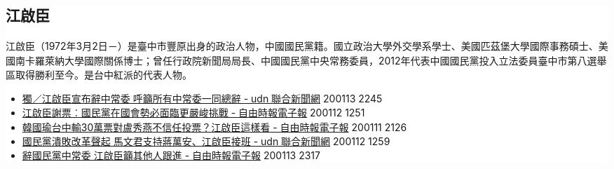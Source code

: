 ## 江啟臣

江啟臣（1972年3月2日－）是臺中市豐原出身的政治人物，中國國民黨籍。國立政治大學外交學系學士、美國匹茲堡大學國際事務碩士、美國南卡羅萊納大學國際關係博士；曾任行政院新聞局局長、中國國民黨中央常務委員，2012年代表中國國民黨投入立法委員臺中市第八選舉區取得勝利至今。是台中紅派的代表人物。
- [獨／江啟臣宣布辭中常委 呼籲所有中常委一同總辭 - udn 聯合新聞網](https://udn.com/news/story/6656/4285907 "獨／江啟臣宣布辭中常委 呼籲所有中常委一同總辭 - udn 聯合新聞網") 200113 2245
- [江啟臣謝票︰國民黨在國會勢必面臨更嚴峻挑戰 - 自由時報電子報](https://news.ltn.com.tw/news/politics/breakingnews/3038065 "江啟臣謝票︰國民黨在國會勢必面臨更嚴峻挑戰 - 自由時報電子報") 200112 1251
- [韓國瑜台中輸30萬票對盧秀燕不信任投票？江啟臣這樣看 - 自由時報電子報](https://news.ltn.com.tw/news/politics/breakingnews/3037522 "韓國瑜台中輸30萬票對盧秀燕不信任投票？江啟臣這樣看 - 自由時報電子報") 200111 2126
- [國民黨潰敗改革聲起 馬文君支持蔣萬安、江啟臣接班 - udn 聯合新聞網](https://udn.com/news/story/6656/4283118 "國民黨潰敗改革聲起 馬文君支持蔣萬安、江啟臣接班 - udn 聯合新聞網") 200112 1259
- [辭國民黨中常委 江啟臣籲其他人跟進 - 自由時報電子報](https://news.ltn.com.tw/news/politics/breakingnews/3039498 "辭國民黨中常委 江啟臣籲其他人跟進 - 自由時報電子報") 200113 2317
